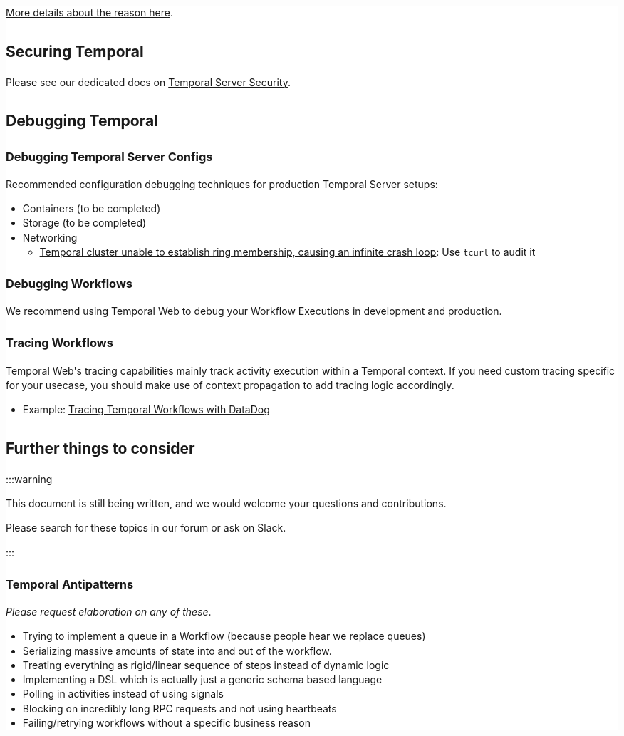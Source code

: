 [More details about the reason here](https://github.com/temporalio/temporal/issues/1234).

## Securing Temporal

Please see our dedicated docs on [Temporal Server Security](/security).

## Debugging Temporal

### Debugging Temporal Server Configs

Recommended configuration debugging techniques for production Temporal Server setups:

- Containers (to be completed)
- Storage (to be completed)
- Networking
  - [Temporal cluster unable to establish ring membership, causing an infinite crash loop](https://community.temporal.io/t/crash-loop-of-history-service-in-k8s-cluster/2015): Use `tcurl` to audit it

### Debugging Workflows

We recommend [using Temporal Web to debug your Workflow Executions](/web-ui) in development and production.

### Tracing Workflows

Temporal Web's tracing capabilities mainly track activity execution within a Temporal context. If you need custom tracing specific for your usecase, you should make use of context propagation to add tracing logic accordingly.

- Example: [Tracing Temporal Workflows with DataDog](https://spiralscout.com/blog/tracing-temporal-workflow-with-datadog)

## Further things to consider

:::warning

This document is still being written, and we would welcome your questions and contributions.

Please search for these topics in our forum or ask on Slack.

:::

### Temporal Antipatterns

_Please request elaboration on any of these_.

- Trying to implement a queue in a Workflow (because people hear we replace queues)
- Serializing massive amounts of state into and out of the workflow.
- Treating everything as rigid/linear sequence of steps instead of dynamic logic
- Implementing a DSL which is actually just a generic schema based language
- Polling in activities instead of using signals
- Blocking on incredibly long RPC requests and not using heartbeats
- Failing/retrying workflows without a specific business reason
